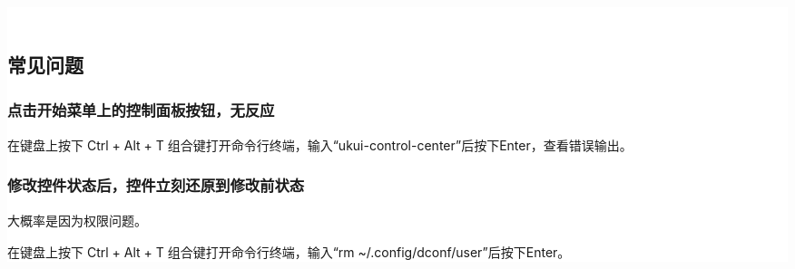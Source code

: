 <br>

## 常见问题
### 点击开始菜单上的控制面板按钮，无反应
在键盘上按下 Ctrl + Alt + T 组合键打开命令行终端，输入“ukui-control-center”后按下Enter，查看错误输出。

### 修改控件状态后，控件立刻还原到修改前状态
大概率是因为权限问题。

在键盘上按下 Ctrl + Alt + T 组合键打开命令行终端，输入“rm ~/.config/dconf/user”后按下Enter。

